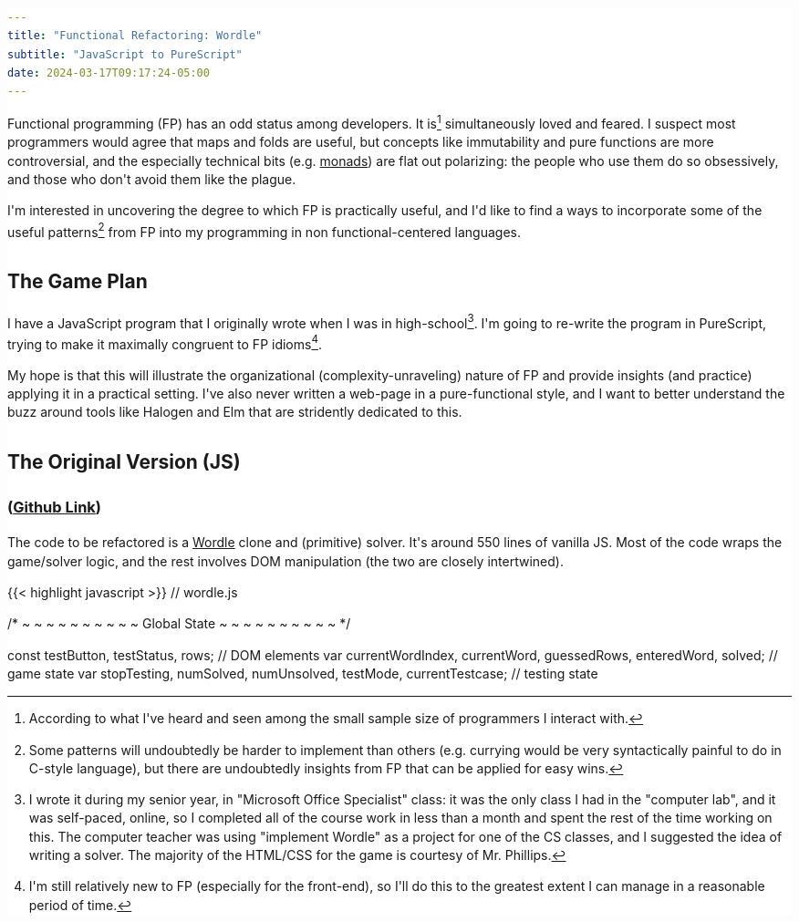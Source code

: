 ```yaml
---
title: "Functional Refactoring: Wordle"
subtitle: "JavaScript to PureScript"
date: 2024-03-17T09:17:24-05:00
---
```


Functional programming (FP) has an odd status among developers.
It is[^cite] simultaneously loved and feared.
I suspect most programmers would agree that maps and folds are useful, but concepts like immutability and pure functions are more controversial, and the especially technical bits (e.g. [monads](/blog/monads)) are flat out polarizing: the people who use them do so obsessively, and those who don't avoid them like the plague.

[^cite]: According to what I've heard and seen among the small sample size of programmers I interact with.

I'm interested in uncovering the degree to which FP is practically useful, and I'd like to find a ways to incorporate some of the useful patterns[^easy-win] from FP into my programming in non functional-centered languages.

[^easy-win]: Some patterns will undoubtedly be harder to implement than others (e.g. currying would be very syntactically painful to do in C-style language),
but there are undoubtedly insights from FP that can be applied for easy wins.

## The Game Plan

I have a JavaScript program that I originally wrote when I was in high-school[^original-write].
I'm going to re-write the program in PureScript, trying to make it maximally congruent to FP idioms[^FP-noob].

[^original-write]: I wrote it during my senior year, in "Microsoft Office Specialist" class: it was the only class I had in the "computer lab", and it was self-paced, online, so I completed all of the course work in less than a month and spent the rest of the time working on this. The computer teacher was using "implement Wordle" as a project for one of the CS classes, and I suggested the idea of writing a solver. The majority of the HTML/CSS for the game is courtesy of Mr. Phillips.

[^FP-noob]: I'm still relatively new to FP (especially for the front-end), so I'll do this to the greatest extent I can manage in a reasonable period of time.

My hope is that this will illustrate the organizational (complexity-unraveling) nature of FP and provide insights (and practice) applying it in a practical setting.
I've also never written a web-page in a pure-functional style, and I want to better understand the buzz around tools like Halogen and Elm that are stridently dedicated to this.

## The Original Version (JS)

### ([Github Link](https://github.com/lucasscharenbroch/wordle-solver))

The code to be refactored is a [Wordle](https://en.wikipedia.org/wiki/Wordle) clone and (primitive) solver.
It's around 550 lines of vanilla JS.
Most of the code wraps the game/solver logic, and the rest involves DOM manipulation (the two are closely intertwined).

{{< highlight javascript >}}
// wordle.js

/* ~ ~ ~ ~ ~ ~ ~ ~ ~ ~ Global State ~ ~ ~ ~ ~ ~ ~ ~ ~ ~ */

const testButton, testStatus, rows; // DOM elements
var currentWordIndex, currentWord, guessedRows, enteredWord, solved; // game state
var stopTesting, numSolved, numUnsolved, testMode, currentTestcase; // testing state


[^optimization]: Apparently this is optimized by some sort of HTML-diffing algorithm (kind of like in React), but I don't know the specifics of how it works.
[^involved]: It's trickier to implement than one would initially expect.
[^hs-missed]: My high-school CS teacher missed this.
[^tuple]: The Tuple constructor doesn't help with readability - the Haskell version would be 30 characters shorter for that reason alone.
[^difficulty-doing-easy-things]: For example, it took me a considerable amount of time figuring out how to handle kepyresses and to implement a timer-like regularly-recurring function (for testing).
[^purs-lc]: The line-count for the PureScript (~1,000) is nearly 2x the JavaScript version. This is partially because of the code for the HTML, but even accounting for that, it's still a few hundred more lines.